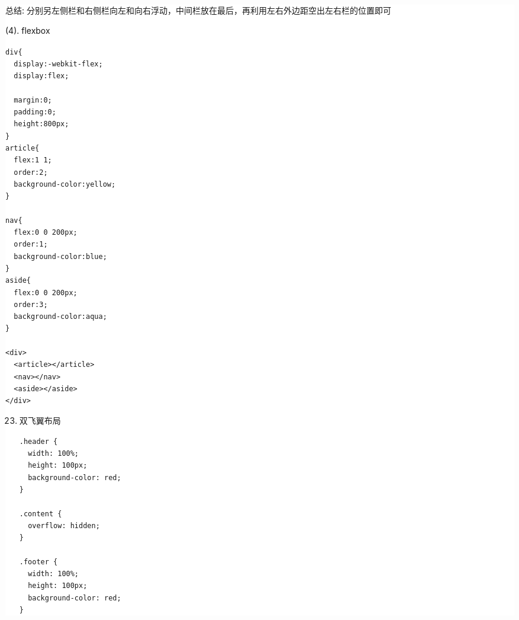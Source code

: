 总结: 分别另左侧栏和右侧栏向左和向右浮动，中间栏放在最后，再利用左右外边距空出左右栏的位置即可

(4). flexbox

```
div{
  display:-webkit-flex;
  display:flex;

  margin:0;
  padding:0;
  height:800px;
}
article{
  flex:1 1;
  order:2;
  background-color:yellow;
}

nav{
  flex:0 0 200px;
  order:1;
  background-color:blue;
}
aside{
  flex:0 0 200px;
  order:3;
  background-color:aqua;
}

<div>
  <article></article>
  <nav></nav>
  <aside></aside>
</div>
```

23. 双飞翼布局

    ```
    .header {
      width: 100%;
      height: 100px;
      background-color: red;
    }

    .content {
      overflow: hidden;
    }

    .footer {
      width: 100%;
      height: 100px;
      background-color: red;
    }
